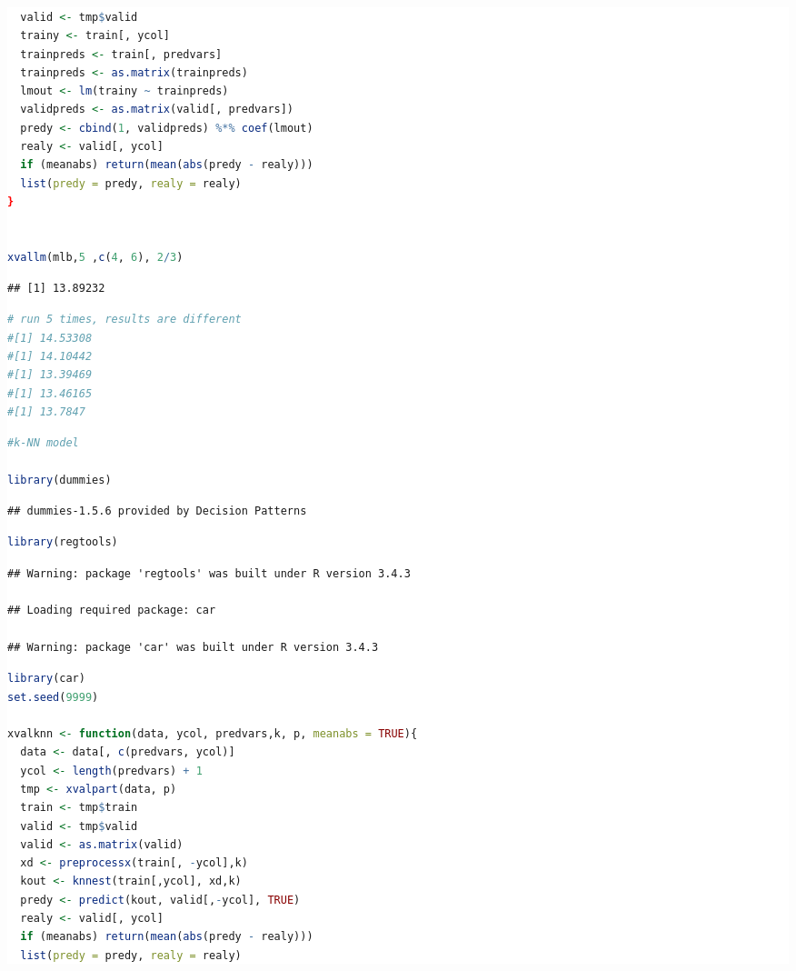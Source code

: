 ``` r
  valid <- tmp$valid
  trainy <- train[, ycol]
  trainpreds <- train[, predvars]
  trainpreds <- as.matrix(trainpreds)
  lmout <- lm(trainy ~ trainpreds)
  validpreds <- as.matrix(valid[, predvars])
  predy <- cbind(1, validpreds) %*% coef(lmout)
  realy <- valid[, ycol]
  if (meanabs) return(mean(abs(predy - realy)))
  list(predy = predy, realy = realy)
}


xvallm(mlb,5 ,c(4, 6), 2/3)
```

    ## [1] 13.89232

``` r
# run 5 times, results are different
#[1] 14.53308
#[1] 14.10442
#[1] 13.39469
#[1] 13.46165
#[1] 13.7847
```

``` r
#k-NN model

library(dummies)
```

    ## dummies-1.5.6 provided by Decision Patterns

``` r
library(regtools)
```

    ## Warning: package 'regtools' was built under R version 3.4.3

    ## Loading required package: car

    ## Warning: package 'car' was built under R version 3.4.3

``` r
library(car)
set.seed(9999)

xvalknn <- function(data, ycol, predvars,k, p, meanabs = TRUE){
  data <- data[, c(predvars, ycol)]
  ycol <- length(predvars) + 1
  tmp <- xvalpart(data, p)
  train <- tmp$train
  valid <- tmp$valid
  valid <- as.matrix(valid)
  xd <- preprocessx(train[, -ycol],k)
  kout <- knnest(train[,ycol], xd,k)
  predy <- predict(kout, valid[,-ycol], TRUE)
  realy <- valid[, ycol]
  if (meanabs) return(mean(abs(predy - realy)))
  list(predy = predy, realy = realy)
```